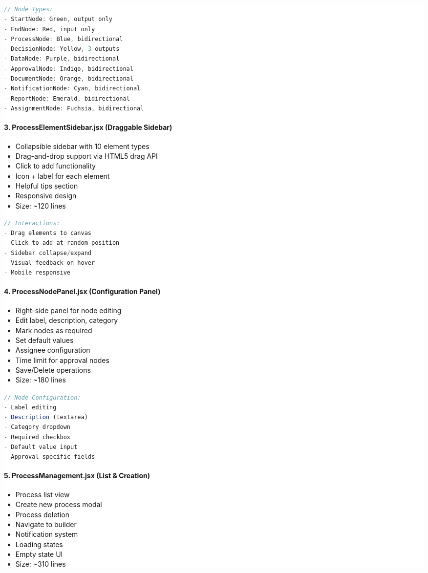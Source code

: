 ```jsx
// Node Types:
- StartNode: Green, output only
- EndNode: Red, input only
- ProcessNode: Blue, bidirectional
- DecisionNode: Yellow, 3 outputs
- DataNode: Purple, bidirectional
- ApprovalNode: Indigo, bidirectional
- DocumentNode: Orange, bidirectional
- NotificationNode: Cyan, bidirectional
- ReportNode: Emerald, bidirectional
- AssignmentNode: Fuchsia, bidirectional
```

#### 3. **ProcessElementSidebar.jsx** (Draggable Sidebar)
- Collapsible sidebar with 10 element types
- Drag-and-drop support via HTML5 drag API
- Click to add functionality
- Icon + label for each element
- Helpful tips section
- Responsive design
- Size: ~120 lines

```jsx
// Interactions:
- Drag elements to canvas
- Click to add at random position
- Sidebar collapse/expand
- Visual feedback on hover
- Mobile responsive
```

#### 4. **ProcessNodePanel.jsx** (Configuration Panel)
- Right-side panel for node editing
- Edit label, description, category
- Mark nodes as required
- Set default values
- Assignee configuration
- Time limit for approval nodes
- Save/Delete operations
- Size: ~180 lines

```jsx
// Node Configuration:
- Label editing
- Description (textarea)
- Category dropdown
- Required checkbox
- Default value input
- Approval-specific fields
```

#### 5. **ProcessManagement.jsx** (List & Creation)
- Process list view
- Create new process modal
- Process deletion
- Navigate to builder
- Notification system
- Loading states
- Empty state UI
- Size: ~310 lines
